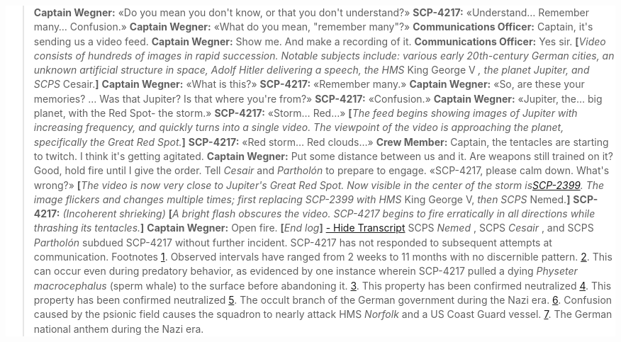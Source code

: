 > **Captain Wegner:** «Do you mean you don't know, or that you don't understand?»
> **SCP-4217:** «Understand… Remember many… Confusion.»
> **Captain Wegner:** «What do you mean, "remember many"?»
> **Communications Officer:** Captain, it's sending us a video feed.
> **Captain Wegner:** Show me. And make a recording of it.
> **Communications Officer:** Yes sir.
> **[**_Video consists of hundreds of images in rapid succession. Notable subjects include: various early 20th-century German cities, an unknown artificial structure in space, Adolf Hitler delivering a speech, the HMS_ King George V _, the planet Jupiter, and SCPS_ Cesair.**]**
> **Captain Wegner:** «What is this?»
> **SCP-4217:** «Remember many.»
> **Captain Wegner:** «So, are these your memories? … Was that Jupiter? Is that where you're from?»
> **SCP-4217:** «Confusion.»
> **Captain Wegner:** «Jupiter, the… big planet, with the Red Spot- the storm.»
> **SCP-4217:** «Storm… Red…»
> **[**_The feed begins showing images of Jupiter with increasing frequency, and quickly turns into a single video. The viewpoint of the video is approaching the planet, specifically the Great Red Spot._**]**
> **SCP-4217:** «Red storm… Red clouds…»
> **Crew Member:** Captain, the tentacles are starting to twitch. I think it's getting agitated.
> **Captain Wegner:** Put some distance between us and it. Are weapons still trained on it? Good, hold fire until I give the order. Tell _Cesair_ and _Partholón_ to prepare to engage. «SCP-4217, please calm down. What's wrong?»
> **[**_The video is now very close to Jupiter's Great Red Spot. Now visible in the center of the storm is[SCP-2399](/scp-2399). The image flickers and changes multiple times; first replacing SCP-2399 with HMS_ King George V, _then SCPS_ Nemed.**]**
> **SCP-4217:** _(Incoherent shrieking)_
> **[**_A bright flash obscures the video. SCP-4217 begins to fire erratically in all directions while thrashing its tentacles._**]**
> **Captain Wegner:** Open fire.
> **[**_End log_**]**
[\- Hide Transcript](javascript:;)
SCPS _Nemed_ , SCPS _Cesair_ , and SCPS _Partholón_ subdued SCP-4217 without further incident. SCP-4217 has not responded to subsequent attempts at communication.
Footnotes
[1](javascript:;). Observed intervals have ranged from 2 weeks to 11 months with no discernible pattern.
[2](javascript:;). This can occur even during predatory behavior, as evidenced by one instance wherein SCP-4217 pulled a dying _Physeter macrocephalus_ (sperm whale) to the surface before abandoning it.
[3](javascript:;). This property has been confirmed neutralized
[4](javascript:;). This property has been confirmed neutralized
[5](javascript:;). The occult branch of the German government during the Nazi era.
[6](javascript:;). Confusion caused by the psionic field causes the squadron to nearly attack HMS _Norfolk_ and a US Coast Guard vessel.
[7](javascript:;). The German national anthem during the Nazi era.